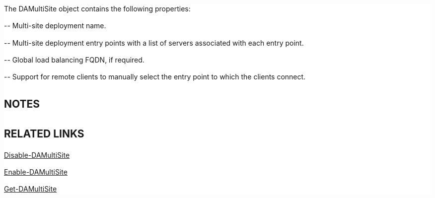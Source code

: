 The DAMultiSite object contains the following properties: 

 -- Multi-site deployment name. 

 -- Multi-site deployment entry points with a list of servers associated with each entry point. 

 -- Global load balancing FQDN, if required. 

 -- Support for remote clients to manually select the entry point to which the clients connect.

## NOTES

## RELATED LINKS

[Disable-DAMultiSite](./Disable-DAMultiSite.md)

[Enable-DAMultiSite](./Enable-DAMultiSite.md)

[Get-DAMultiSite](./Get-DAMultiSite.md)


